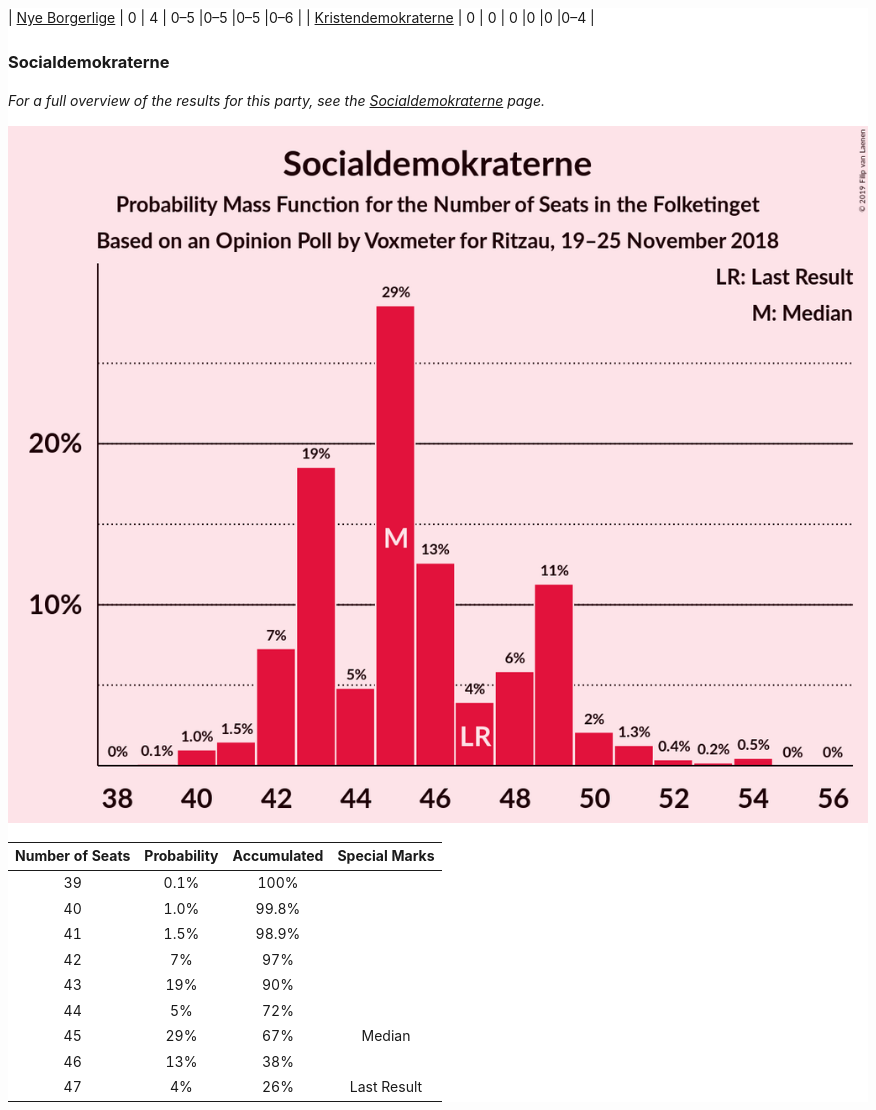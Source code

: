 | <a href="#nye-borgerlige">Nye Borgerlige</a> | 0 | 4 | 0–5 |0–5 |0–5 |0–6 |
| <a href="#kristendemokraterne">Kristendemokraterne</a> | 0 | 0 | 0 |0 |0 |0–4 |

### Socialdemokraterne

*For a full overview of the results for this party, see the [Socialdemokraterne](party-socialdemokraterne.html) page.*

![Graph with seats probability mass function not yet produced](2018-11-25-Voxmeter-seats-pmf-socialdemokraterne.png "Seats Probability Mass Function")

| Number of Seats | Probability | Accumulated | Special Marks |
|:---------------:|:-----------:|:-----------:|:-------------:|
| 39 | 0.1% | 100% |  |
| 40 | 1.0% | 99.8% |  |
| 41 | 1.5% | 98.9% |  |
| 42 | 7% | 97% |  |
| 43 | 19% | 90% |  |
| 44 | 5% | 72% |  |
| 45 | 29% | 67% | Median |
| 46 | 13% | 38% |  |
| 47 | 4% | 26% | Last Result |